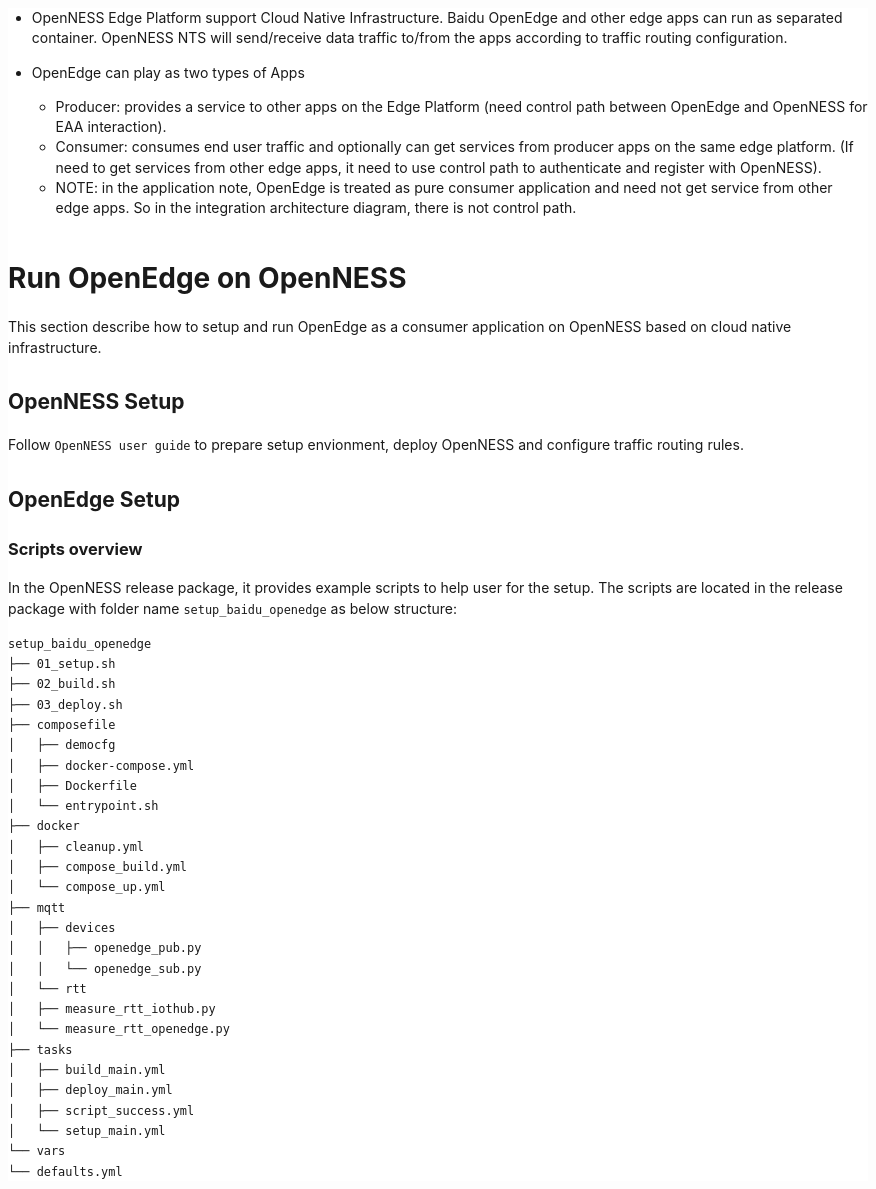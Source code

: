 - OpenNESS Edge Platform support Cloud Native Infrastructure. Baidu OpenEdge and other edge apps can run as separated container.
  OpenNESS NTS will send/receive data traffic to/from the apps according to traffic routing configuration.

- OpenEdge can play as two types of Apps
  - Producer: provides a service to other apps on the Edge Platform (need control path between OpenEdge and OpenNESS for EAA interaction).
  - Consumer: consumes end user traffic and optionally can get services from producer apps on the same edge platform. (If need to get services from other edge apps, it need to use control path to authenticate and register with OpenNESS).
  - NOTE: in the application note, OpenEdge is treated as pure consumer application and need not get service from other edge apps. So in the integration architecture diagram, there is not control path.

Run OpenEdge on OpenNESS 
=========================

This section describe how to setup and run OpenEdge as a consumer application on OpenNESS based on cloud native infrastructure.

OpenNESS Setup
--------------

Follow ```OpenNESS user guide``` to prepare setup envionment, deploy OpenNESS and configure traffic routing rules.

OpenEdge Setup
--------------

### Scripts overview

In the OpenNESS release package, it provides example scripts to help user for the setup. 
The scripts are located in the release package with folder name ```setup_baidu_openedge``` as below structure:

```docker
setup_baidu_openedge
├── 01_setup.sh
├── 02_build.sh
├── 03_deploy.sh
├── composefile
│   ├── democfg
│   ├── docker-compose.yml
│   ├── Dockerfile
│   └── entrypoint.sh
├── docker
│   ├── cleanup.yml
│   ├── compose_build.yml
│   └── compose_up.yml
├── mqtt
│   ├── devices
│   │   ├── openedge_pub.py
│   │   └── openedge_sub.py
│   └── rtt
│   ├── measure_rtt_iothub.py
│   └── measure_rtt_openedge.py
├── tasks
│   ├── build_main.yml
│   ├── deploy_main.yml
│   ├── script_success.yml
│   └── setup_main.yml
└── vars
└── defaults.yml
```
